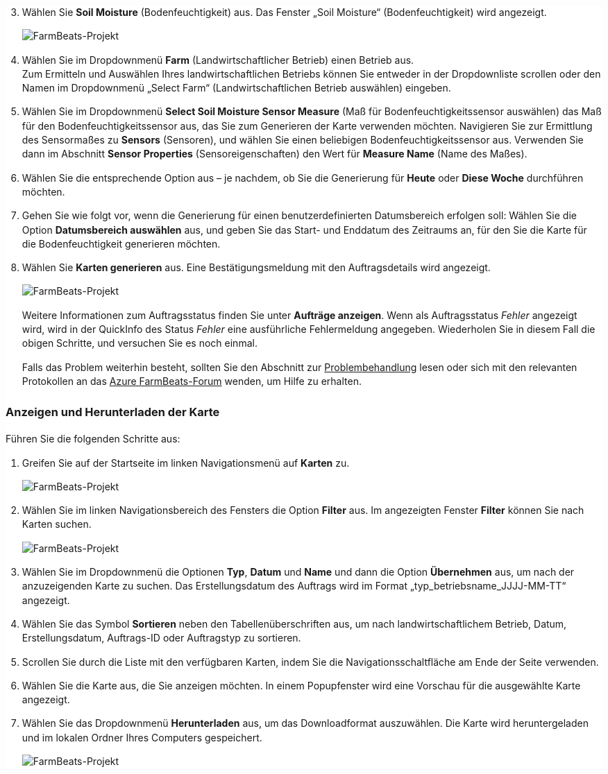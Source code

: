 3. Wählen Sie **Soil Moisture** (Bodenfeuchtigkeit) aus.
    Das Fenster „Soil Moisture“ (Bodenfeuchtigkeit) wird angezeigt.

    ![FarmBeats-Projekt](./media/get-sensor-data-from-sensor-partner/soil-moisture-1.png)

4. Wählen Sie im Dropdownmenü **Farm** (Landwirtschaftlicher Betrieb) einen Betrieb aus.  
   Zum Ermitteln und Auswählen Ihres landwirtschaftlichen Betriebs können Sie entweder in der Dropdownliste scrollen oder den Namen im Dropdownmenü „Select Farm“ (Landwirtschaftlichen Betrieb auswählen) eingeben.
5. Wählen Sie im Dropdownmenü **Select Soil Moisture Sensor Measure** (Maß für Bodenfeuchtigkeitssensor auswählen) das Maß für den Bodenfeuchtigkeitssensor aus, das Sie zum Generieren der Karte verwenden möchten.
Navigieren Sie zur Ermittlung des Sensormaßes zu **Sensors** (Sensoren), und wählen Sie einen beliebigen Bodenfeuchtigkeitssensor aus. Verwenden Sie dann im Abschnitt **Sensor Properties** (Sensoreigenschaften) den Wert für **Measure Name** (Name des Maßes).
6. Wählen Sie die entsprechende Option aus – je nachdem, ob Sie die Generierung für **Heute** oder **Diese Woche** durchführen möchten.
7. Gehen Sie wie folgt vor, wenn die Generierung für einen benutzerdefinierten Datumsbereich erfolgen soll: Wählen Sie die Option **Datumsbereich auswählen** aus, und geben Sie das Start- und Enddatum des Zeitraums an, für den Sie die Karte für die Bodenfeuchtigkeit generieren möchten.
8. Wählen Sie **Karten generieren** aus.
 Eine Bestätigungsmeldung mit den Auftragsdetails wird angezeigt.

    ![FarmBeats-Projekt](./media/get-sensor-data-from-sensor-partner/successful-soil-moisture-1.png)

    Weitere Informationen zum Auftragsstatus finden Sie unter **Aufträge anzeigen**. Wenn als Auftragsstatus *Fehler* angezeigt wird, wird in der QuickInfo des Status *Fehler* eine ausführliche Fehlermeldung angegeben. Wiederholen Sie in diesem Fall die obigen Schritte, und versuchen Sie es noch einmal.

    Falls das Problem weiterhin besteht, sollten Sie den Abschnitt zur [Problembehandlung](troubleshoot-project-farmbeats.md) lesen oder sich mit den relevanten Protokollen an das [Azure FarmBeats-Forum](https://aka.ms/FarmBeatsMSDN) wenden, um Hilfe zu erhalten.

### <a name="view-and-download-map"></a>Anzeigen und Herunterladen der Karte

Führen Sie die folgenden Schritte aus:

1. Greifen Sie auf der Startseite im linken Navigationsmenü auf **Karten** zu.

    ![FarmBeats-Projekt](./media/get-sensor-data-from-sensor-partner/view-download-sensor-placement-map-1.png)

2. Wählen Sie im linken Navigationsbereich des Fensters die Option **Filter** aus. Im angezeigten Fenster **Filter** können Sie nach Karten suchen.

    ![FarmBeats-Projekt](./media/get-sensor-data-from-sensor-partner/view-download-filter-1.png)

3.  Wählen Sie im Dropdownmenü die Optionen **Typ**, **Datum** und **Name** und dann die Option **Übernehmen** aus, um nach der anzuzeigenden Karte zu suchen. Das Erstellungsdatum des Auftrags wird im Format „typ_betriebsname_JJJJ-MM-TT“ angezeigt.
4. Wählen Sie das Symbol **Sortieren** neben den Tabellenüberschriften aus, um nach landwirtschaftlichem Betrieb, Datum, Erstellungsdatum, Auftrags-ID oder Auftragstyp zu sortieren.
5. Scrollen Sie durch die Liste mit den verfügbaren Karten, indem Sie die Navigationsschaltfläche am Ende der Seite verwenden.
6. Wählen Sie die Karte aus, die Sie anzeigen möchten. In einem Popupfenster wird eine Vorschau für die ausgewählte Karte angezeigt.
7. Wählen Sie das Dropdownmenü **Herunterladen** aus, um das Downloadformat auszuwählen. Die Karte wird heruntergeladen und im lokalen Ordner Ihres Computers gespeichert.

    ![FarmBeats-Projekt](./media/get-sensor-data-from-sensor-partner/download-soil-moisture-map-1.png)
